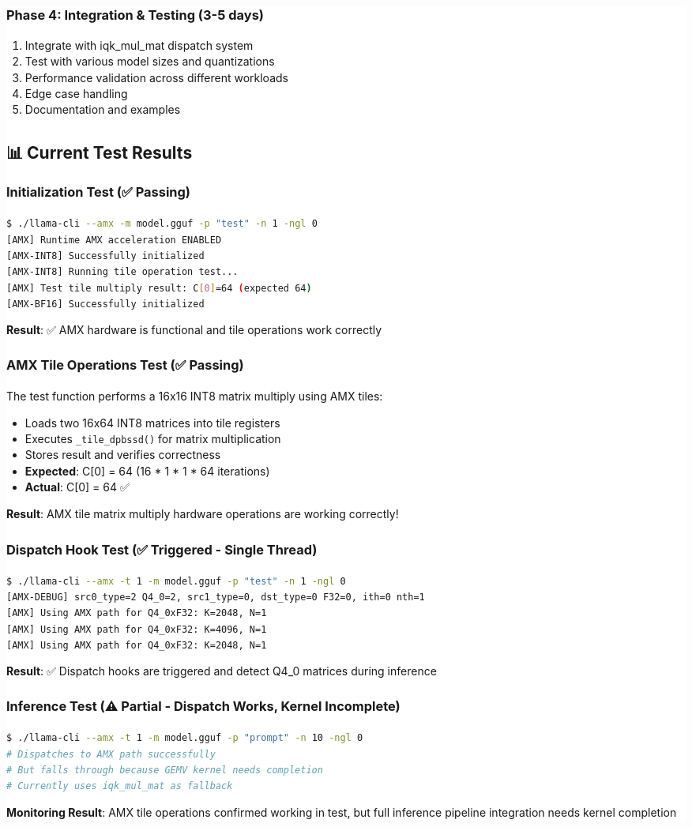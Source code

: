 ### Phase 4: Integration & Testing (3-5 days)
1. Integrate with iqk_mul_mat dispatch system
2. Test with various model sizes and quantizations
3. Performance validation across different workloads
4. Edge case handling
5. Documentation and examples

## 📊 Current Test Results

### Initialization Test (✅ Passing)
```bash
$ ./llama-cli --amx -m model.gguf -p "test" -n 1 -ngl 0
[AMX] Runtime AMX acceleration ENABLED
[AMX-INT8] Successfully initialized
[AMX-INT8] Running tile operation test...
[AMX] Test tile multiply result: C[0]=64 (expected 64)
[AMX-BF16] Successfully initialized
```
**Result**: ✅ AMX hardware is functional and tile operations work correctly

### AMX Tile Operations Test (✅ Passing)
The test function performs a 16x16 INT8 matrix multiply using AMX tiles:
- Loads two 16x64 INT8 matrices into tile registers
- Executes `_tile_dpbssd()` for matrix multiplication
- Stores result and verifies correctness
- **Expected**: C[0] = 64 (16 * 1 * 1 * 64 iterations)
- **Actual**: C[0] = 64 ✅

**Result**: AMX tile matrix multiply hardware operations are working correctly!

### Dispatch Hook Test (✅ Triggered - Single Thread)
```bash
$ ./llama-cli --amx -t 1 -m model.gguf -p "test" -n 1 -ngl 0
[AMX-DEBUG] src0_type=2 Q4_0=2, src1_type=0, dst_type=0 F32=0, ith=0 nth=1
[AMX] Using AMX path for Q4_0xF32: K=2048, N=1
[AMX] Using AMX path for Q4_0xF32: K=4096, N=1
[AMX] Using AMX path for Q4_0xF32: K=2048, N=1
```
**Result**: ✅ Dispatch hooks are triggered and detect Q4_0 matrices during inference

### Inference Test (⚠️ Partial - Dispatch Works, Kernel Incomplete)
```bash
$ ./llama-cli --amx -t 1 -m model.gguf -p "prompt" -n 10 -ngl 0
# Dispatches to AMX path successfully
# But falls through because GEMV kernel needs completion
# Currently uses iqk_mul_mat as fallback
```

**Monitoring Result**: AMX tile operations confirmed working in test, but full inference pipeline integration needs kernel completion
